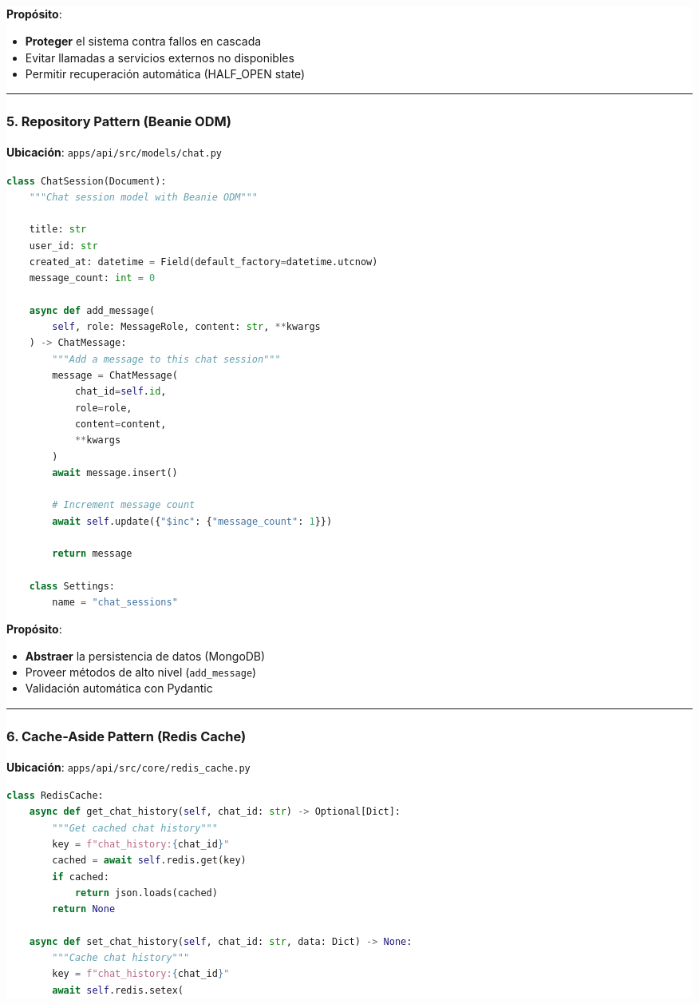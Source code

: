 **Propósito**:
- **Proteger** el sistema contra fallos en cascada
- Evitar llamadas a servicios externos no disponibles
- Permitir recuperación automática (HALF_OPEN state)

---

### 5. Repository Pattern (Beanie ODM)

**Ubicación**: `apps/api/src/models/chat.py`

```python
class ChatSession(Document):
    """Chat session model with Beanie ODM"""

    title: str
    user_id: str
    created_at: datetime = Field(default_factory=datetime.utcnow)
    message_count: int = 0

    async def add_message(
        self, role: MessageRole, content: str, **kwargs
    ) -> ChatMessage:
        """Add a message to this chat session"""
        message = ChatMessage(
            chat_id=self.id,
            role=role,
            content=content,
            **kwargs
        )
        await message.insert()

        # Increment message count
        await self.update({"$inc": {"message_count": 1}})

        return message

    class Settings:
        name = "chat_sessions"
```

**Propósito**:
- **Abstraer** la persistencia de datos (MongoDB)
- Proveer métodos de alto nivel (`add_message`)
- Validación automática con Pydantic

---

### 6. Cache-Aside Pattern (Redis Cache)

**Ubicación**: `apps/api/src/core/redis_cache.py`

```python
class RedisCache:
    async def get_chat_history(self, chat_id: str) -> Optional[Dict]:
        """Get cached chat history"""
        key = f"chat_history:{chat_id}"
        cached = await self.redis.get(key)
        if cached:
            return json.loads(cached)
        return None

    async def set_chat_history(self, chat_id: str, data: Dict) -> None:
        """Cache chat history"""
        key = f"chat_history:{chat_id}"
        await self.redis.setex(
```